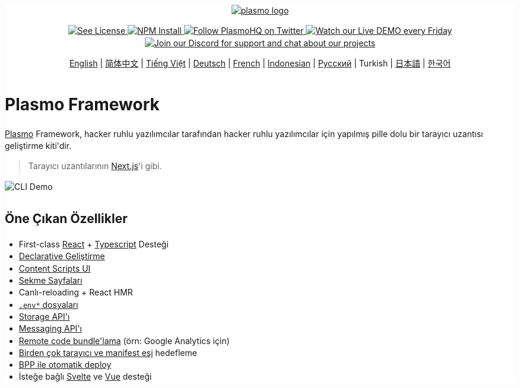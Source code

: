 <p align="center">
  <a href="https://plasmo.com">
    <img alt="plasmo logo" width="75%" src="https://www.plasmo.com/assets/banner-black-on-white.png" />
  </a>
</p>

<p align="center">
  <a aria-label="License" href="/cli/plasmo/LICENSE">
    <img alt="See License" src="https://img.shields.io/npm/l/plasmo"/>
  </a>
  <a aria-label="NPM" href="https://www.npmjs.com/package/plasmo">
    <img alt="NPM Install" src="https://img.shields.io/npm/v/plasmo?logo=npm"/>
  </a>
  <a aria-label="Twitter" href="https://www.twitter.com/plasmohq">
    <img alt="Follow PlasmoHQ on Twitter" src="https://img.shields.io/twitter/follow/plasmohq?logo=twitter"/>
  </a>
  <a aria-label="Twitch Stream" href="https://www.twitch.tv/plasmohq">
    <img alt="Watch our Live DEMO every Friday" src="https://img.shields.io/twitch/status/plasmohq?logo=twitch&logoColor=white"/>
  </a>
  <a aria-label="Discord" href="https://www.plasmo.com/s/d">
    <img alt="Join our Discord for support and chat about our projects" src="https://img.shields.io/discord/946290204443025438?logo=discord&logoColor=white"/>
  </a>
</p>

<p align="center">
  <a href="/cli/plasmo/README.md">English</a> | <a href="/cli/plasmo/i18n/README.zh-CN.md">简体中文</a> | <a href="/cli/plasmo/i18n/README.vi-VN.md">Tiếng Việt</a> | <a href="/cli/plasmo/i18n/README.de-DE.md">Deutsch</a> | <a href="/cli/plasmo/i18n/README.fr-FR.md">French</a> | <a href="/cli/plasmo/i18n/README.id-ID.md">Indonesian</a> | <a href="/cli/plasmo/i18n/README.ru-RU.md">Русский</a> | Turkish | <a href="/cli/plasmo/i18n/README.ja-JP.md">日本語</a> | <a href="/cli/plasmo/i18n/README.ko-KR.md">한국어</a>
</p>

# Plasmo Framework

[Plasmo](https://www.plasmo.com/) Framework, hacker ruhlu yazılımcılar tarafından hacker ruhlu yazılımcılar için yapılmış pille dolu bir tarayıcı uzantısı geliştirme kiti'dir.

> Tarayıcı uzantılarının [Next.js](https://nextjs.org/)'i gibi.

![CLI Demo](https://www.plasmo.com/assets/plasmo-cli-demo.gif)

## Öne Çıkan Özellikler

- First-class [React](https://reactjs.org/) + [Typescript](https://www.typescriptlang.org/) Desteği
- [Declarative Geliştirme](https://docs.plasmo.com/framework#where-is-the-manifestjson-file)
- [Content Scripts UI](https://docs.plasmo.com/csui)
- [Sekme Sayfaları](https://docs.plasmo.com/framework/tab-pages)
- Canlı-reloading + React HMR
- [`.env*` dosyaları](https://docs.plasmo.com/framework/env)
- [Storage API'ı](https://docs.plasmo.com/framework/storage)
- [Messaging API'ı](https://docs.plasmo.com/framework/messaging)
- [Remote code bundle'lama](https://docs.plasmo.com/framework/remote-code) (örn: Google Analytics için)
- [Birden çok tarayıcı ve manifest eşi](https://docs.plasmo.com/framework/workflows/build#with-specific-target) hedefleme
- [BPP ile otomatik deploy](https://docs.plasmo.com/framework/workflows/submit)
- İsteğe bağlı [Svelte](https://github.com/PlasmoHQ/with-svelte) ve [Vue](https://github.com/PlasmoHQ/with-vue) desteği
